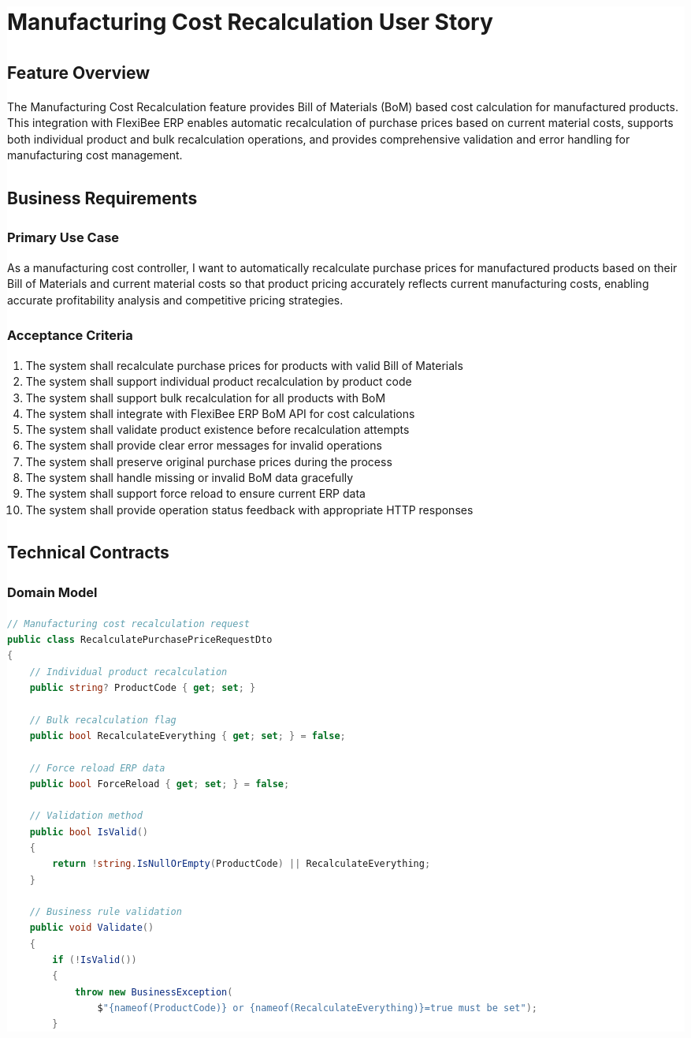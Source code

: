 # Manufacturing Cost Recalculation User Story

## Feature Overview
The Manufacturing Cost Recalculation feature provides Bill of Materials (BoM) based cost calculation for manufactured products. This integration with FlexiBee ERP enables automatic recalculation of purchase prices based on current material costs, supports both individual product and bulk recalculation operations, and provides comprehensive validation and error handling for manufacturing cost management.

## Business Requirements

### Primary Use Case
As a manufacturing cost controller, I want to automatically recalculate purchase prices for manufactured products based on their Bill of Materials and current material costs so that product pricing accurately reflects current manufacturing costs, enabling accurate profitability analysis and competitive pricing strategies.

### Acceptance Criteria
1. The system shall recalculate purchase prices for products with valid Bill of Materials
2. The system shall support individual product recalculation by product code
3. The system shall support bulk recalculation for all products with BoM
4. The system shall integrate with FlexiBee ERP BoM API for cost calculations
5. The system shall validate product existence before recalculation attempts
6. The system shall provide clear error messages for invalid operations
7. The system shall preserve original purchase prices during the process
8. The system shall handle missing or invalid BoM data gracefully
9. The system shall support force reload to ensure current ERP data
10. The system shall provide operation status feedback with appropriate HTTP responses

## Technical Contracts

### Domain Model

```csharp
// Manufacturing cost recalculation request
public class RecalculatePurchasePriceRequestDto
{
    // Individual product recalculation
    public string? ProductCode { get; set; }
    
    // Bulk recalculation flag
    public bool RecalculateEverything { get; set; } = false;
    
    // Force reload ERP data
    public bool ForceReload { get; set; } = false;
    
    // Validation method
    public bool IsValid()
    {
        return !string.IsNullOrEmpty(ProductCode) || RecalculateEverything;
    }
    
    // Business rule validation
    public void Validate()
    {
        if (!IsValid())
        {
            throw new BusinessException(
                $"{nameof(ProductCode)} or {nameof(RecalculateEverything)}=true must be set");
        }
```